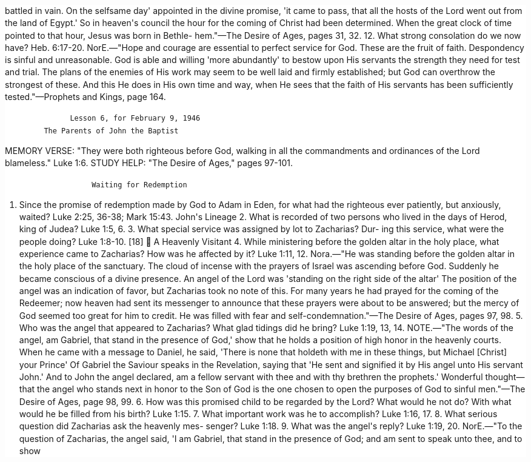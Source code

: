 battled in vain. On the selfsame day' appointed in the divine promise, 'it
came to pass, that all the hosts of the Lord went out from the land of Egypt.'
So in heaven's council the hour for the coming of Christ had been determined.
When the great clock of time pointed to that hour, Jesus was born in Bethle-
hem."—The Desire of Ages, pages 31, 32.
   12. What strong consolation do we now have? Heb. 6:17-20.
    NorE.—"Hope and courage are essential to perfect service for God. These
are the fruit of faith. Despondency is sinful and unreasonable. God is able
and willing 'more abundantly' to bestow upon His servants the strength they
need for test and trial. The plans of the enemies of His work may seem to be
well laid and firmly established; but God can overthrow the strongest of these.
And this He does in His own time and way, when He sees that the faith of
His servants has been sufficiently tested."—Prophets and Kings, page 164.


                   Lesson 6, for February 9, 1946
             The Parents of John the Baptist
   MEMORY VERSE: "They were both righteous before God, walking in all the
commandments and ordinances of the Lord blameless." Luke 1:6.
   STUDY HELP: "The Desire of Ages," pages 97-101.

                        Waiting for Redemption
   1. Since the promise of redemption made by God to Adam in
Eden, for what had the righteous ever patiently, but anxiously,
waited? Luke 2:25, 36-38; Mark 15:43.
                              John's Lineage
    2. What is recorded of two persons who lived in the days of
Herod, king of Judea? Luke 1:5, 6.
    3. What special service was assigned by lot to Zacharias? Dur-
ing this service, what were the people doing? Luke 1:8-10.
                                     [18]
                           A Heavenly Visitant
     4. While ministering before the golden altar in the holy place,
what experience came to Zacharias? How was he affected by it?
Luke 1:11, 12.
    Nora.—"He was standing before the golden altar in the holy place of the
sanctuary. The cloud of incense with the prayers of Israel was ascending before
God. Suddenly he became conscious of a divine presence. An angel of the
Lord was 'standing on the right side of the altar' The position of the angel
was an indication of favor, but Zacharias took no note of this. For many
years he had prayed for the coming of the Redeemer; now heaven had sent
its messenger to announce that these prayers were about to be answered; but
the mercy of God seemed too great for him to credit. He was filled with fear
and self-condemnation."—The Desire of Ages, pages 97, 98.
     5. Who was the angel that appeared to Zacharias? What glad
tidings did he bring? Luke 1:19, 13, 14.
    NOTE.—"The words of the angel, am Gabriel, that stand in the presence
of God,' show that he holds a position of high honor in the heavenly courts.
When he came with a message to Daniel, he said, 'There is none that holdeth
with me in these things, but Michael [Christ] your Prince' Of Gabriel the
Saviour speaks in the Revelation, saying that 'He sent and signified it by His
angel unto His servant John.' And to John the angel declared,             am a
fellow servant with thee and with thy brethren the prophets.' Wonderful
thought—that the angel who stands next in honor to the Son of God is the
one chosen to open the purposes of God to sinful men."—The Desire of Ages,
page 98, 99.
     6. How was this promised child to be regarded by the Lord?
What would he not do? With what would he be filled from his
birth? Luke 1:15.
     7. What important work was he to accomplish? Luke 1:16, 17.
     8. What serious question did Zacharias ask the heavenly mes-
senger? Luke 1:18.
     9. What was the angel's reply? Luke 1:19, 20.
    NorE.—"To the question of Zacharias, the angel said, 'I am Gabriel, that
stand in the presence of God; and am sent to speak unto thee, and to show